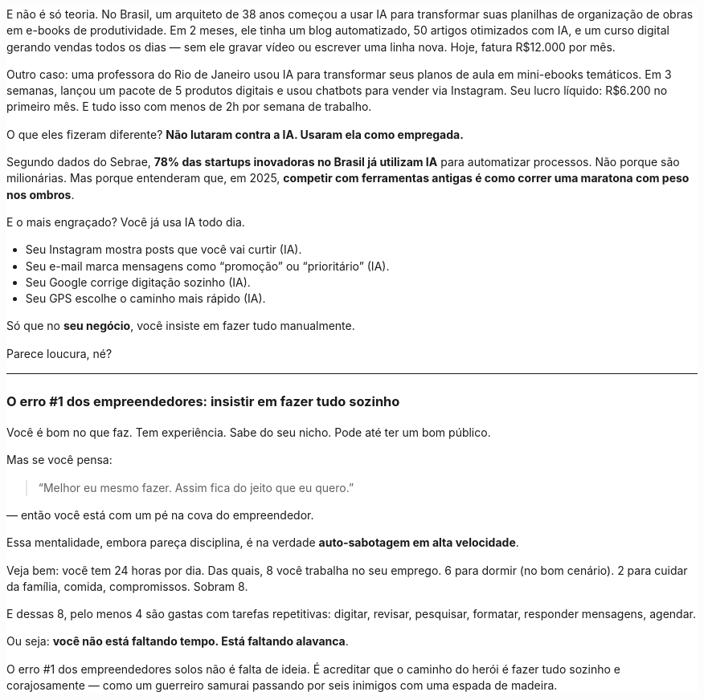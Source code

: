E não é só teoria. No Brasil, um arquiteto de 38 anos começou a usar IA para transformar suas planilhas de organização de obras em e-books de produtividade. Em 2 meses, ele tinha um blog automatizado, 50 artigos otimizados com IA, e um curso digital gerando vendas todos os dias — sem ele gravar vídeo ou escrever uma linha nova. Hoje, fatura R$12.000 por mês.

Outro caso: uma professora do Rio de Janeiro usou IA para transformar seus planos de aula em mini-ebooks temáticos. Em 3 semanas, lançou um pacote de 5 produtos digitais e usou chatbots para vender via Instagram. Seu lucro líquido: R$6.200 no primeiro mês. E tudo isso com menos de 2h por semana de trabalho.

O que eles fizeram diferente?
**Não lutaram contra a IA. Usaram ela como empregada.**

Segundo dados do Sebrae, **78% das startups inovadoras no Brasil já utilizam IA** para automatizar processos. Não porque são milionárias. Mas porque entenderam que, em 2025, **competir com ferramentas antigas é como correr uma maratona com peso nos ombros**.

E o mais engraçado?
Você já usa IA todo dia.
- Seu Instagram mostra posts que você vai curtir (IA).
- Seu e-mail marca mensagens como “promoção” ou “prioritário” (IA).
- Seu Google corrige digitação sozinho (IA).
- Seu GPS escolhe o caminho mais rápido (IA).

Só que no **seu negócio**, você insiste em fazer tudo manualmente.

Parece loucura, né?

---

### O erro #1 dos empreendedores: insistir em fazer tudo sozinho

Você é bom no que faz.
Tem experiência.
Sabe do seu nicho.
Pode até ter um bom público.

Mas se você pensa:
> “Melhor eu mesmo fazer. Assim fica do jeito que eu quero.”

— então você está com um pé na cova do empreendedor.

Essa mentalidade, embora pareça disciplina, é na verdade **auto-sabotagem em alta velocidade**.

Veja bem: você tem 24 horas por dia.
Das quais, 8 você trabalha no seu emprego.
6 para dormir (no bom cenário).
2 para cuidar da família, comida, compromissos.
Sobram 8.

E dessas 8, pelo menos 4 são gastas com tarefas repetitivas: digitar, revisar, pesquisar, formatar, responder mensagens, agendar.

Ou seja: **você não está faltando tempo. Está faltando alavanca**.

O erro #1 dos empreendedores solos não é falta de ideia.
É acreditar que o caminho do herói é fazer tudo sozinho e corajosamente — como um guerreiro samurai passando por seis inimigos com uma espada de madeira.
